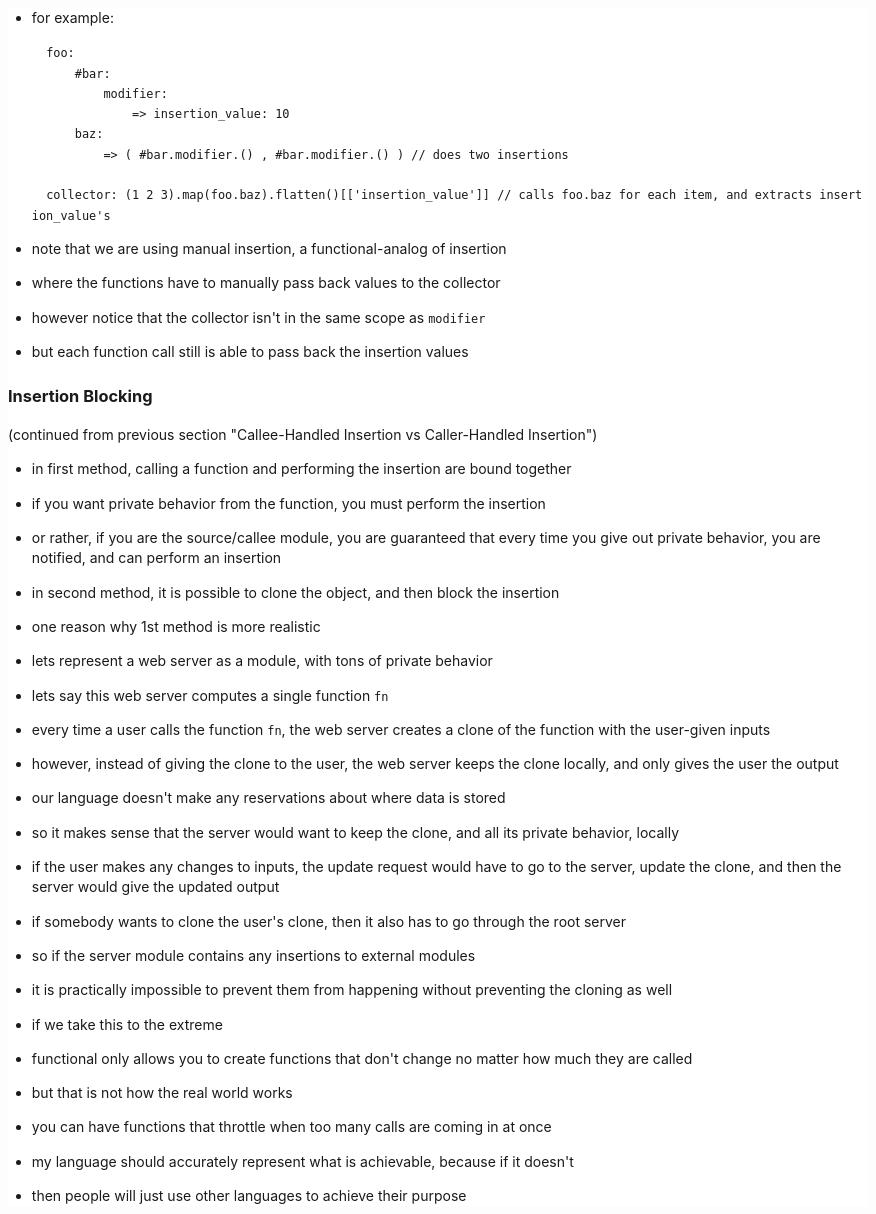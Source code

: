 * for example:

		foo:
			#bar:
				modifier:
					=> insertion_value: 10
			baz:
				=> ( #bar.modifier.() , #bar.modifier.() ) // does two insertions
		
		collector: (1 2 3).map(foo.baz).flatten()[['insertion_value']] // calls foo.baz for each item, and extracts insertion_value's

* note that we are using manual insertion, a functional-analog of insertion
* where the functions have to manually pass back values to the collector
* however notice that the collector isn't in the same scope as `modifier`
* but each function call still is able to pass back the insertion values

### Insertion Blocking

(continued from previous section "Callee-Handled Insertion vs Caller-Handled Insertion")


* in first method, calling a function and performing the insertion are bound together
* if you want private behavior from the function, you must perform the insertion
* or rather, if you are the source/callee module, you are guaranteed that every time you give out private behavior, you are notified, and can perform an insertion
* in second method, it is possible to clone the object, and then block the insertion


* one reason why 1st method is more realistic
* lets represent a web server as a module, with tons of private behavior
* lets say this web server computes a single function `fn`
* every time a user calls the function `fn`, the web server creates a clone of the function with the user-given inputs
* however, instead of giving the clone to the user, the web server keeps the clone locally, and only gives the user the output
* our language doesn't make any reservations about where data is stored
* so it makes sense that the server would want to keep the clone, and all its private behavior, locally
* if the user makes any changes to inputs, the update request would have to go to the server, update the clone, and then the server would give the updated output
* if somebody wants to clone the user's clone, then it also has to go through the root server
* so if the server module contains any insertions to external modules
* it is practically impossible to prevent them from happening without preventing the cloning as well

* if we take this to the extreme

* functional only allows you to create functions that don't change no matter how much they are called
* but that is not how the real world works
* you can have functions that throttle when too many calls are coming in at once

* my language should accurately represent what is achievable, because if it doesn't
* then people will just use other languages to achieve their purpose
